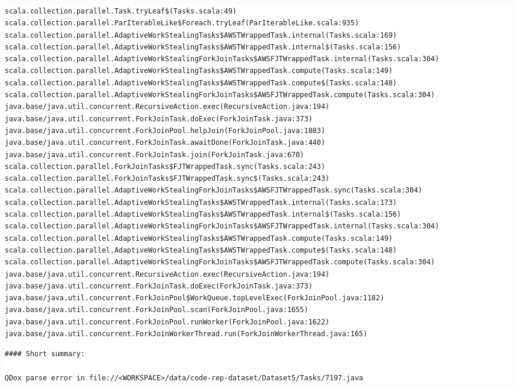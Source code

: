 	scala.collection.parallel.Task.tryLeaf$(Tasks.scala:49)
	scala.collection.parallel.ParIterableLike$Foreach.tryLeaf(ParIterableLike.scala:935)
	scala.collection.parallel.AdaptiveWorkStealingTasks$AWSTWrappedTask.internal(Tasks.scala:169)
	scala.collection.parallel.AdaptiveWorkStealingTasks$AWSTWrappedTask.internal$(Tasks.scala:156)
	scala.collection.parallel.AdaptiveWorkStealingForkJoinTasks$AWSFJTWrappedTask.internal(Tasks.scala:304)
	scala.collection.parallel.AdaptiveWorkStealingTasks$AWSTWrappedTask.compute(Tasks.scala:149)
	scala.collection.parallel.AdaptiveWorkStealingTasks$AWSTWrappedTask.compute$(Tasks.scala:148)
	scala.collection.parallel.AdaptiveWorkStealingForkJoinTasks$AWSFJTWrappedTask.compute(Tasks.scala:304)
	java.base/java.util.concurrent.RecursiveAction.exec(RecursiveAction.java:194)
	java.base/java.util.concurrent.ForkJoinTask.doExec(ForkJoinTask.java:373)
	java.base/java.util.concurrent.ForkJoinPool.helpJoin(ForkJoinPool.java:1883)
	java.base/java.util.concurrent.ForkJoinTask.awaitDone(ForkJoinTask.java:440)
	java.base/java.util.concurrent.ForkJoinTask.join(ForkJoinTask.java:670)
	scala.collection.parallel.ForkJoinTasks$FJTWrappedTask.sync(Tasks.scala:243)
	scala.collection.parallel.ForkJoinTasks$FJTWrappedTask.sync$(Tasks.scala:243)
	scala.collection.parallel.AdaptiveWorkStealingForkJoinTasks$AWSFJTWrappedTask.sync(Tasks.scala:304)
	scala.collection.parallel.AdaptiveWorkStealingTasks$AWSTWrappedTask.internal(Tasks.scala:173)
	scala.collection.parallel.AdaptiveWorkStealingTasks$AWSTWrappedTask.internal$(Tasks.scala:156)
	scala.collection.parallel.AdaptiveWorkStealingForkJoinTasks$AWSFJTWrappedTask.internal(Tasks.scala:304)
	scala.collection.parallel.AdaptiveWorkStealingTasks$AWSTWrappedTask.compute(Tasks.scala:149)
	scala.collection.parallel.AdaptiveWorkStealingTasks$AWSTWrappedTask.compute$(Tasks.scala:148)
	scala.collection.parallel.AdaptiveWorkStealingForkJoinTasks$AWSFJTWrappedTask.compute(Tasks.scala:304)
	java.base/java.util.concurrent.RecursiveAction.exec(RecursiveAction.java:194)
	java.base/java.util.concurrent.ForkJoinTask.doExec(ForkJoinTask.java:373)
	java.base/java.util.concurrent.ForkJoinPool$WorkQueue.topLevelExec(ForkJoinPool.java:1182)
	java.base/java.util.concurrent.ForkJoinPool.scan(ForkJoinPool.java:1655)
	java.base/java.util.concurrent.ForkJoinPool.runWorker(ForkJoinPool.java:1622)
	java.base/java.util.concurrent.ForkJoinWorkerThread.run(ForkJoinWorkerThread.java:165)
```
#### Short summary: 

QDox parse error in file://<WORKSPACE>/data/code-rep-dataset/Dataset5/Tasks/7197.java